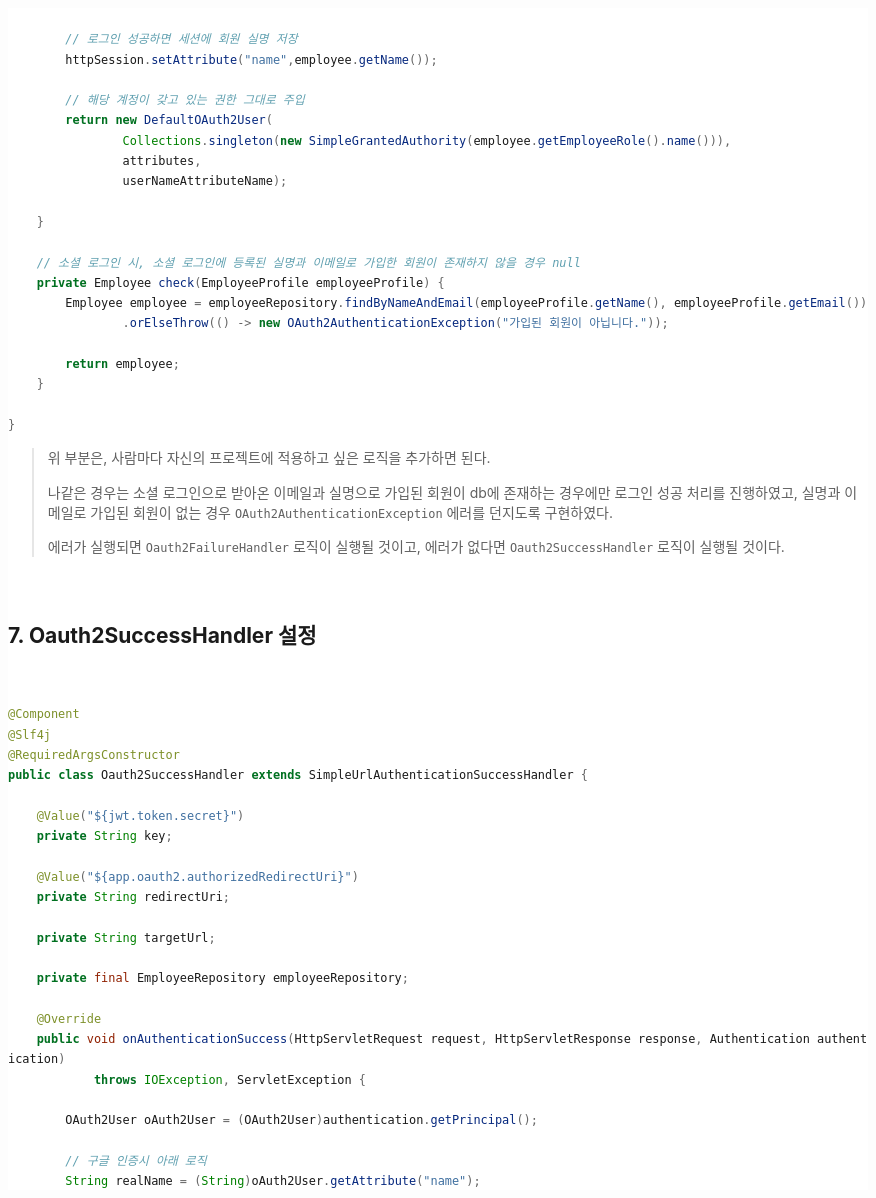 ```java

        // 로그인 성공하면 세션에 회원 실명 저장
        httpSession.setAttribute("name",employee.getName());

        // 해당 계정이 갖고 있는 권한 그대로 주입
        return new DefaultOAuth2User(
                Collections.singleton(new SimpleGrantedAuthority(employee.getEmployeeRole().name())),
                attributes,
                userNameAttributeName);

    }

    // 소셜 로그인 시, 소셜 로그인에 등록된 실명과 이메일로 가입한 회원이 존재하지 않을 경우 null
    private Employee check(EmployeeProfile employeeProfile) {
        Employee employee = employeeRepository.findByNameAndEmail(employeeProfile.getName(), employeeProfile.getEmail())
                .orElseThrow(() -> new OAuth2AuthenticationException("가입된 회원이 아닙니다."));

        return employee;
    }

}

```

> 위 부분은, 사람마다 자신의 프로젝트에 적용하고 싶은 로직을 추가하면 된다.
>
> 나같은 경우는 소셜 로그인으로 받아온 이메일과 실명으로 가입된 회원이 db에 존재하는 경우에만 로그인 성공 처리를 진행하였고, 실명과 이메일로 가입된 회원이 없는 경우 `OAuth2AuthenticationException` 에러를 던지도록 구현하였다.
>
> 에러가 실행되면 `Oauth2FailureHandler` 로직이 실행될 것이고, 에러가 없다면 `Oauth2SuccessHandler` 로직이 실행될 것이다.

<br>

## 7. Oauth2SuccessHandler 설정

<br>

```java
@Component
@Slf4j
@RequiredArgsConstructor
public class Oauth2SuccessHandler extends SimpleUrlAuthenticationSuccessHandler {

    @Value("${jwt.token.secret}")
    private String key;

    @Value("${app.oauth2.authorizedRedirectUri}")
    private String redirectUri;

    private String targetUrl;

    private final EmployeeRepository employeeRepository;

    @Override
    public void onAuthenticationSuccess(HttpServletRequest request, HttpServletResponse response, Authentication authentication)
            throws IOException, ServletException {

        OAuth2User oAuth2User = (OAuth2User)authentication.getPrincipal();

        // 구글 인증시 아래 로직
        String realName = (String)oAuth2User.getAttribute("name");
```